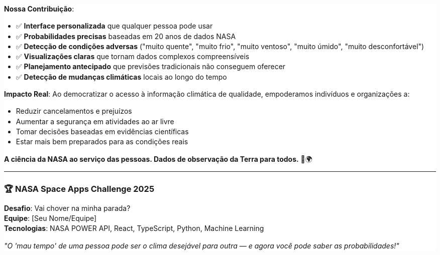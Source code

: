 **Nossa Contribuição**:
- ✅ **Interface personalizada** que qualquer pessoa pode usar
- ✅ **Probabilidades precisas** baseadas em 20 anos de dados NASA
- ✅ **Detecção de condições adversas** ("muito quente", "muito frio", "muito ventoso", "muito úmido", "muito desconfortável")
- ✅ **Visualizações claras** que tornam dados complexos compreensíveis
- ✅ **Planejamento antecipado** que previsões tradicionais não conseguem oferecer
- ✅ **Detecção de mudanças climáticas** locais ao longo do tempo

**Impacto Real**:
Ao democratizar o acesso à informação climática de qualidade, empoderamos indivíduos e organizações a:
- Reduzir cancelamentos e prejuízos
- Aumentar a segurança em atividades ao ar livre
- Tomar decisões baseadas em evidências científicas
- Estar mais bem preparados para as condições reais

**A ciência da NASA ao serviço das pessoas. Dados de observação da Terra para todos.** 🚀🌍

---

### 🏆 NASA Space Apps Challenge 2025
**Desafio**: Vai chover na minha parada?  
**Equipe**: [Seu Nome/Equipe]  
**Tecnologias**: NASA POWER API, React, TypeScript, Python, Machine Learning

*"O 'mau tempo' de uma pessoa pode ser o clima desejável para outra — e agora você pode saber as probabilidades!"*
